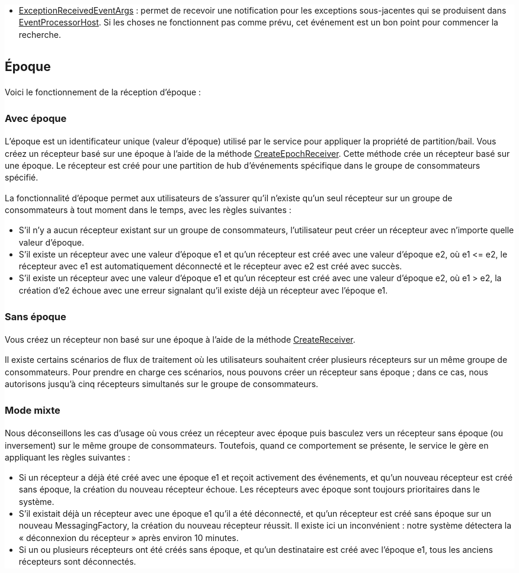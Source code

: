 - [ExceptionReceivedEventArgs](/dotnet/api/microsoft.azure.eventhubs.processor.exceptionreceivedeventargs) : permet de recevoir une notification pour les exceptions sous-jacentes qui se produisent dans [EventProcessorHost](/dotnet/api/microsoft.azure.eventhubs.processor.eventprocessorhost). Si les choses ne fonctionnent pas comme prévu, cet événement est un bon point pour commencer la recherche.

## <a name="epoch"></a>Époque

Voici le fonctionnement de la réception d’époque :

### <a name="with-epoch"></a>Avec époque
L’époque est un identificateur unique (valeur d’époque) utilisé par le service pour appliquer la propriété de partition/bail. Vous créez un récepteur basé sur une époque à l’aide de la méthode [CreateEpochReceiver](/dotnet/api/microsoft.azure.eventhubs.eventhubclient.createepochreceiver). Cette méthode crée un récepteur basé sur une époque. Le récepteur est créé pour une partition de hub d’événements spécifique dans le groupe de consommateurs spécifié.

La fonctionnalité d’époque permet aux utilisateurs de s’assurer qu’il n’existe qu’un seul récepteur sur un groupe de consommateurs à tout moment dans le temps, avec les règles suivantes :

- S’il n’y a aucun récepteur existant sur un groupe de consommateurs, l’utilisateur peut créer un récepteur avec n’importe quelle valeur d’époque.
- S’il existe un récepteur avec une valeur d’époque e1 et qu’un récepteur est créé avec une valeur d’époque e2, où e1 <= e2, le récepteur avec e1 est automatiquement déconnecté et le récepteur avec e2 est créé avec succès.
- S’il existe un récepteur avec une valeur d’époque e1 et qu’un récepteur est créé avec une valeur d’époque e2, où e1 > e2, la création d’e2 échoue avec une erreur signalant qu’il existe déjà un récepteur avec l’époque e1.

### <a name="no-epoch"></a>Sans époque
Vous créez un récepteur non basé sur une époque à l’aide de la méthode [CreateReceiver](/dotnet/api/microsoft.azure.eventhubs.eventhubclient.createreceiver). 

Il existe certains scénarios de flux de traitement où les utilisateurs souhaitent créer plusieurs récepteurs sur un même groupe de consommateurs. Pour prendre en charge ces scénarios, nous pouvons créer un récepteur sans époque ; dans ce cas, nous autorisons jusqu’à cinq récepteurs simultanés sur le groupe de consommateurs.

### <a name="mixed-mode"></a>Mode mixte
Nous déconseillons les cas d’usage où vous créez un récepteur avec époque puis basculez vers un récepteur sans époque (ou inversement) sur le même groupe de consommateurs. Toutefois, quand ce comportement se présente, le service le gère en appliquant les règles suivantes :

- Si un récepteur a déjà été créé avec une époque e1 et reçoit activement des événements, et qu’un nouveau récepteur est créé sans époque, la création du nouveau récepteur échoue. Les récepteurs avec époque sont toujours prioritaires dans le système.
- S’il existait déjà un récepteur avec une époque e1 qu’il a été déconnecté, et qu’un récepteur est créé sans époque sur un nouveau MessagingFactory, la création du nouveau récepteur réussit. Il existe ici un inconvénient : notre système détectera la « déconnexion du récepteur » après environ 10 minutes.
- Si un ou plusieurs récepteurs ont été créés sans époque, et qu’un destinataire est créé avec l’époque e1, tous les anciens récepteurs sont déconnectés.
